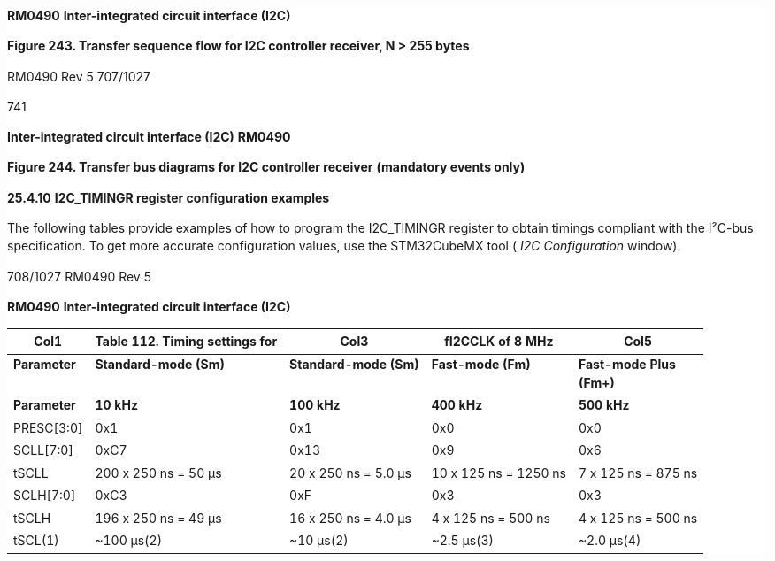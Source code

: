 
**RM0490** **Inter-integrated circuit interface (I2C)**


**Figure 243. Transfer sequence flow for I2C controller receiver, N > 255 bytes**













RM0490 Rev 5 707/1027



741


**Inter-integrated circuit interface (I2C)** **RM0490**


**Figure 244. Transfer bus diagrams for I2C controller receiver**
**(mandatory events only)**





























**25.4.10** **I2C_TIMINGR register configuration examples**





The following tables provide examples of how to program the I2C_TIMINGR register to
obtain timings compliant with the I²C-bus specification. To get more accurate configuration
values, use the STM32CubeMX tool ( _I2C Configuration_ window).


708/1027 RM0490 Rev 5


**RM0490** **Inter-integrated circuit interface (I2C)**

|Col1|Table 112. Timing settings for|Col3|fI2CCLK of 8 MHz|Col5|
|---|---|---|---|---|
|**Parameter**|**Standard-mode (Sm)**|**Standard-mode (Sm)**|**Fast-mode (Fm)**|**Fast-mode Plus**<br>**(Fm+)**|
|**Parameter**|**10 kHz**|**100 kHz**|**400 kHz**|**500 kHz**|
|PRESC[3:0]|0x1|0x1|0x0|0x0|
|SCLL[7:0]|0xC7|0x13|0x9|0x6|
|tSCLL|200 x 250 ns = 50 µs|20 x 250 ns = 5.0 µs|10 x 125 ns = 1250 ns|7 x 125 ns = 875 ns|
|SCLH[7:0]|0xC3|0xF|0x3|0x3|
|tSCLH|196 x 250 ns = 49 µs|16 x 250 ns = 4.0 µs|4 x 125 ns = 500 ns|4 x 125 ns = 500 ns|
|tSCL(1)|~100 µs(2)|~10 µs(2)|~2.5 µs(3)|~2.0 µs(4)|